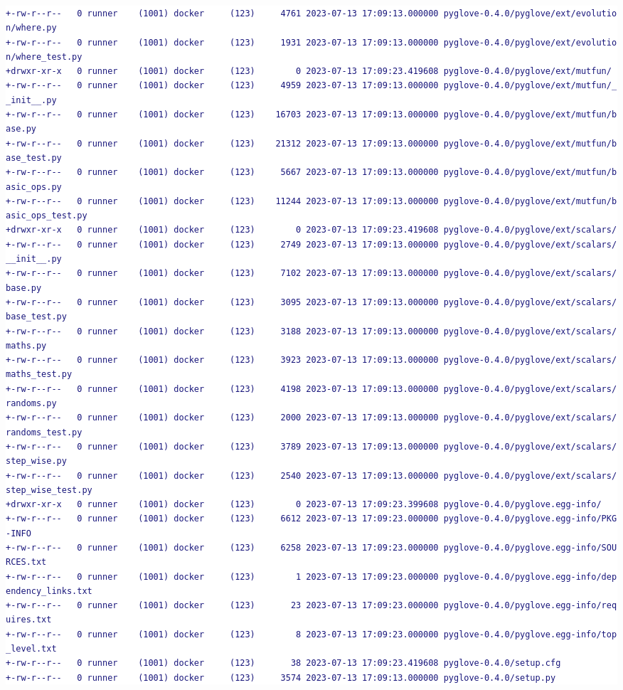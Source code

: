 ```diff
+-rw-r--r--   0 runner    (1001) docker     (123)     4761 2023-07-13 17:09:13.000000 pyglove-0.4.0/pyglove/ext/evolution/where.py
+-rw-r--r--   0 runner    (1001) docker     (123)     1931 2023-07-13 17:09:13.000000 pyglove-0.4.0/pyglove/ext/evolution/where_test.py
+drwxr-xr-x   0 runner    (1001) docker     (123)        0 2023-07-13 17:09:23.419608 pyglove-0.4.0/pyglove/ext/mutfun/
+-rw-r--r--   0 runner    (1001) docker     (123)     4959 2023-07-13 17:09:13.000000 pyglove-0.4.0/pyglove/ext/mutfun/__init__.py
+-rw-r--r--   0 runner    (1001) docker     (123)    16703 2023-07-13 17:09:13.000000 pyglove-0.4.0/pyglove/ext/mutfun/base.py
+-rw-r--r--   0 runner    (1001) docker     (123)    21312 2023-07-13 17:09:13.000000 pyglove-0.4.0/pyglove/ext/mutfun/base_test.py
+-rw-r--r--   0 runner    (1001) docker     (123)     5667 2023-07-13 17:09:13.000000 pyglove-0.4.0/pyglove/ext/mutfun/basic_ops.py
+-rw-r--r--   0 runner    (1001) docker     (123)    11244 2023-07-13 17:09:13.000000 pyglove-0.4.0/pyglove/ext/mutfun/basic_ops_test.py
+drwxr-xr-x   0 runner    (1001) docker     (123)        0 2023-07-13 17:09:23.419608 pyglove-0.4.0/pyglove/ext/scalars/
+-rw-r--r--   0 runner    (1001) docker     (123)     2749 2023-07-13 17:09:13.000000 pyglove-0.4.0/pyglove/ext/scalars/__init__.py
+-rw-r--r--   0 runner    (1001) docker     (123)     7102 2023-07-13 17:09:13.000000 pyglove-0.4.0/pyglove/ext/scalars/base.py
+-rw-r--r--   0 runner    (1001) docker     (123)     3095 2023-07-13 17:09:13.000000 pyglove-0.4.0/pyglove/ext/scalars/base_test.py
+-rw-r--r--   0 runner    (1001) docker     (123)     3188 2023-07-13 17:09:13.000000 pyglove-0.4.0/pyglove/ext/scalars/maths.py
+-rw-r--r--   0 runner    (1001) docker     (123)     3923 2023-07-13 17:09:13.000000 pyglove-0.4.0/pyglove/ext/scalars/maths_test.py
+-rw-r--r--   0 runner    (1001) docker     (123)     4198 2023-07-13 17:09:13.000000 pyglove-0.4.0/pyglove/ext/scalars/randoms.py
+-rw-r--r--   0 runner    (1001) docker     (123)     2000 2023-07-13 17:09:13.000000 pyglove-0.4.0/pyglove/ext/scalars/randoms_test.py
+-rw-r--r--   0 runner    (1001) docker     (123)     3789 2023-07-13 17:09:13.000000 pyglove-0.4.0/pyglove/ext/scalars/step_wise.py
+-rw-r--r--   0 runner    (1001) docker     (123)     2540 2023-07-13 17:09:13.000000 pyglove-0.4.0/pyglove/ext/scalars/step_wise_test.py
+drwxr-xr-x   0 runner    (1001) docker     (123)        0 2023-07-13 17:09:23.399608 pyglove-0.4.0/pyglove.egg-info/
+-rw-r--r--   0 runner    (1001) docker     (123)     6612 2023-07-13 17:09:23.000000 pyglove-0.4.0/pyglove.egg-info/PKG-INFO
+-rw-r--r--   0 runner    (1001) docker     (123)     6258 2023-07-13 17:09:23.000000 pyglove-0.4.0/pyglove.egg-info/SOURCES.txt
+-rw-r--r--   0 runner    (1001) docker     (123)        1 2023-07-13 17:09:23.000000 pyglove-0.4.0/pyglove.egg-info/dependency_links.txt
+-rw-r--r--   0 runner    (1001) docker     (123)       23 2023-07-13 17:09:23.000000 pyglove-0.4.0/pyglove.egg-info/requires.txt
+-rw-r--r--   0 runner    (1001) docker     (123)        8 2023-07-13 17:09:23.000000 pyglove-0.4.0/pyglove.egg-info/top_level.txt
+-rw-r--r--   0 runner    (1001) docker     (123)       38 2023-07-13 17:09:23.419608 pyglove-0.4.0/setup.cfg
+-rw-r--r--   0 runner    (1001) docker     (123)     3574 2023-07-13 17:09:13.000000 pyglove-0.4.0/setup.py
```
